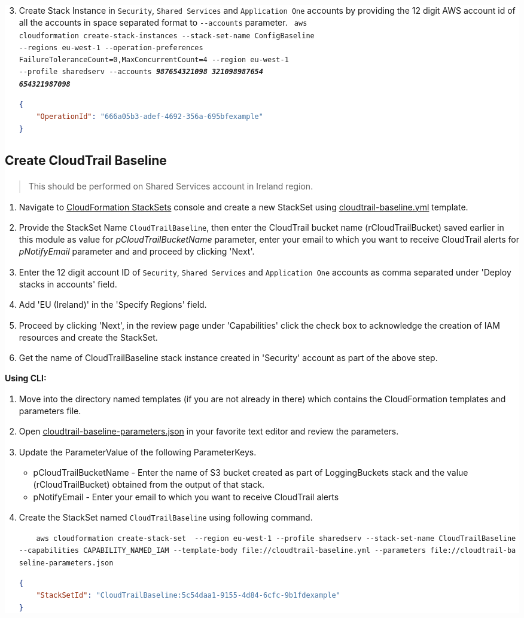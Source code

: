 3.  Create Stack Instance in `Security`, `Shared Services` and `Application One` accounts by providing the 12 digit AWS account id of all the accounts in space separated format to `--accounts` parameter.
    <code>
        aws cloudformation create-stack-instances --stack-set-name ConfigBaseline --regions eu-west-1 --operation-preferences FailureToleranceCount=0,MaxConcurrentCount=4 --region eu-west-1 --profile sharedserv --accounts <b><i>987654321098 321098987654 654321987098</i></b>
    </code><br>

    ```json
    {
        "OperationId": "666a05b3-adef-4692-356a-695bfexample"
    }
    ```

## Create CloudTrail Baseline

> This should be performed on Shared Services account in Ireland region.

1.  Navigate to [CloudFormation StackSets](https://eu-west-1.console.aws.amazon.com/cloudformation/stacksets/home?region=eu-west-1#/stacksets) console and create a new StackSet using [cloudtrail-baseline.yml](../templates/cloudtrail-baseline.yml) template.

2.  Provide the StackSet Name `CloudTrailBaseline`, then enter the CloudTrail bucket name (rCloudTrailBucket) saved earlier in this module as value for *pCloudTrailBucketName* parameter, enter your email to which you want to receive CloudTrail alerts for *pNotifyEmail* parameter and and proceed by clicking 'Next'.

3.  Enter the 12 digit account ID of `Security`, `Shared Services` and `Application One` accounts as comma separated under 'Deploy stacks in accounts' field.

4.  Add 'EU (Ireland)' in the 'Specify Regions' field.

5.  Proceed by clicking 'Next', in the review page under 'Capabilities' click the check box to acknowledge the creation of IAM resources and create the StackSet.

6.  Get the name of CloudTrailBaseline stack instance created in 'Security' account as part of the above step.

**Using CLI:**

1.  Move into the directory named templates (if you are not already in there) which contains the CloudFormation templates and parameters file.

2.  Open [cloudtrail-baseline-parameters.json](../templates/cloudtrail-baseline-parameters.json) in your favorite text editor and review the parameters.

3.  Update the ParameterValue of the following ParameterKeys.
    -   pCloudTrailBucketName - Enter the name of S3 bucket created as part of LoggingBuckets stack and the value (rCloudTrailBucket) obtained from the output of that stack.
    -   pNotifyEmail - Enter your email to which you want to receive CloudTrail alerts

4.  Create the StackSet named `CloudTrailBaseline` using following command.
    ```
        aws cloudformation create-stack-set  --region eu-west-1 --profile sharedserv --stack-set-name CloudTrailBaseline --capabilities CAPABILITY_NAMED_IAM --template-body file://cloudtrail-baseline.yml --parameters file://cloudtrail-baseline-parameters.json
    ```
    ```json
    {
        "StackSetId": "CloudTrailBaseline:5c54daa1-9155-4d84-6cfc-9b1fdexample"
    }
    ```
